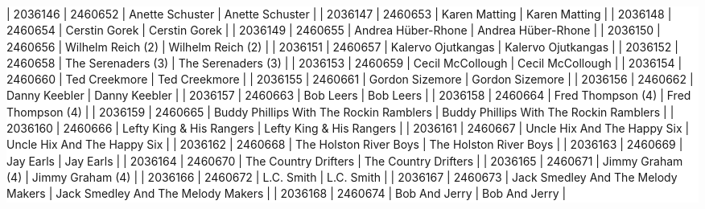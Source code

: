 | 2036146 | 2460652 | Anette Schuster | Anette Schuster |
| 2036147 | 2460653 | Karen Matting | Karen Matting |
| 2036148 | 2460654 | Cerstin Gorek | Cerstin Gorek |
| 2036149 | 2460655 | Andrea Hüber-Rhone | Andrea Hüber-Rhone |
| 2036150 | 2460656 | Wilhelm Reich (2) | Wilhelm Reich (2) |
| 2036151 | 2460657 | Kalervo Ojutkangas | Kalervo Ojutkangas |
| 2036152 | 2460658 | The Serenaders (3) | The Serenaders (3) |
| 2036153 | 2460659 | Cecil McCollough | Cecil McCollough |
| 2036154 | 2460660 | Ted Creekmore | Ted Creekmore |
| 2036155 | 2460661 | Gordon Sizemore | Gordon Sizemore |
| 2036156 | 2460662 | Danny Keebler | Danny Keebler |
| 2036157 | 2460663 | Bob Leers | Bob Leers |
| 2036158 | 2460664 | Fred Thompson (4) | Fred Thompson (4) |
| 2036159 | 2460665 | Buddy Phillips With The Rockin Ramblers | Buddy Phillips With The Rockin Ramblers |
| 2036160 | 2460666 | Lefty King & His Rangers | Lefty King & His Rangers |
| 2036161 | 2460667 | Uncle Hix And The Happy Six | Uncle Hix And The Happy Six |
| 2036162 | 2460668 | The Holston River Boys | The Holston River Boys |
| 2036163 | 2460669 | Jay Earls | Jay Earls |
| 2036164 | 2460670 | The Country Drifters | The Country Drifters |
| 2036165 | 2460671 | Jimmy Graham (4) | Jimmy Graham (4) |
| 2036166 | 2460672 | L.C. Smith | L.C. Smith |
| 2036167 | 2460673 | Jack Smedley And The Melody Makers | Jack Smedley And The Melody Makers |
| 2036168 | 2460674 | Bob And Jerry | Bob And Jerry |
